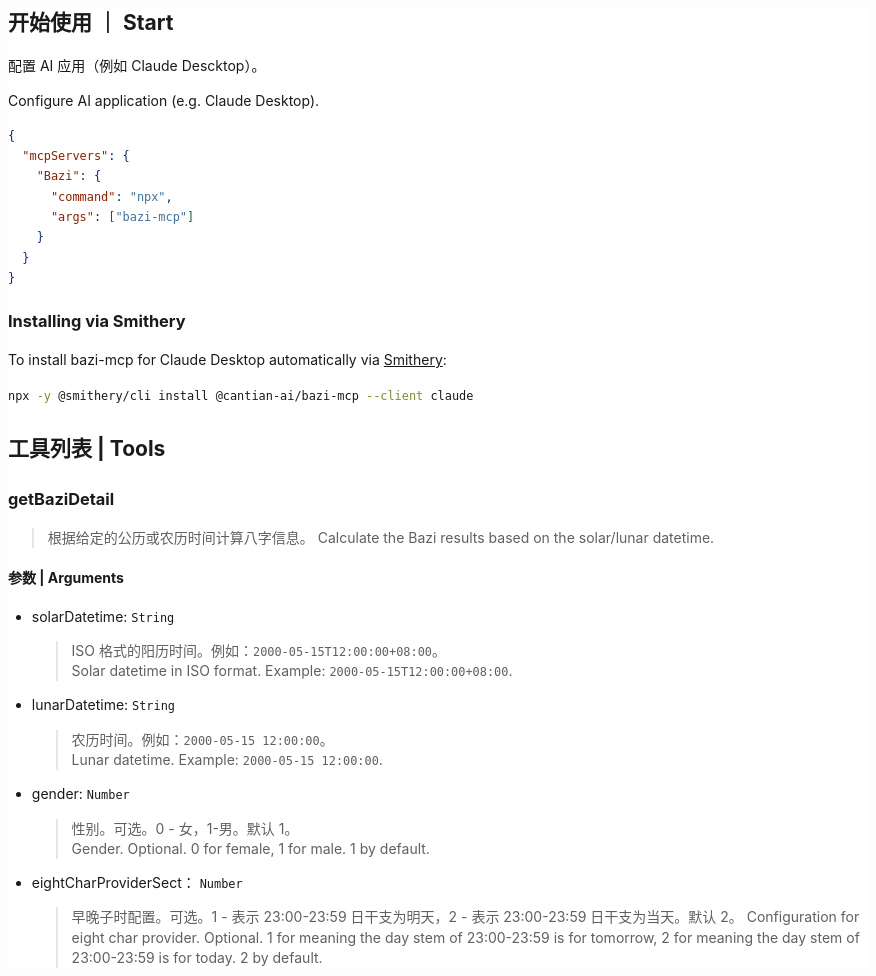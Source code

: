 ## 开始使用 ｜ Start

配置 AI 应用（例如 Claude Descktop）。

Configure AI application (e.g. Claude Desktop).

```json
{
  "mcpServers": {
    "Bazi": {
      "command": "npx",
      "args": ["bazi-mcp"]
    }
  }
}
```

### Installing via Smithery

To install bazi-mcp for Claude Desktop automatically via [Smithery](https://smithery.ai/server/@cantian-ai/bazi-mcp):

```bash
npx -y @smithery/cli install @cantian-ai/bazi-mcp --client claude
```

## 工具列表 | Tools

### getBaziDetail

> 根据给定的公历或农历时间计算八字信息。
> Calculate the Bazi results based on the solar/lunar datetime.

#### 参数 | Arguments

- solarDatetime: `String`

  > ISO 格式的阳历时间。例如：`2000-05-15T12:00:00+08:00`。  
  > Solar datetime in ISO format. Example: `2000-05-15T12:00:00+08:00`.

- lunarDatetime: `String`

  > 农历时间。例如：`2000-05-15 12:00:00`。  
  > Lunar datetime. Example: `2000-05-15 12:00:00`.

- gender: `Number`

  > 性别。可选。0 - 女，1-男。默认 1。  
  > Gender. Optional. 0 for female, 1 for male. 1 by default.

- eightCharProviderSect： `Number`

  > 早晚子时配置。可选。1 - 表示 23:00-23:59 日干支为明天，2 - 表示 23:00-23:59 日干支为当天。默认 2。
  > Configuration for eight char provider. Optional. 1 for meaning the day stem of 23:00-23:59 is for tomorrow, 2 for meaning the day stem of 23:00-23:59 is for today. 2 by default.

